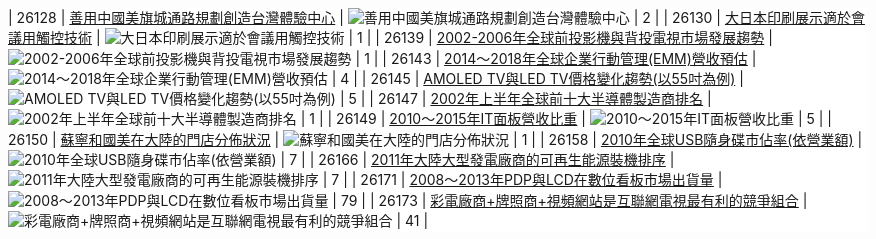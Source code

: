 | 26128 | [善用中國美旗城通路規劃創造台灣體驗中心](https://www.topology.com.tw/DataContent/graph/%E5%96%84%E7%94%A8%E4%B8%AD%E5%9C%8B%E7%BE%8E%E6%97%97%E5%9F%8E%E9%80%9A%E8%B7%AF%E8%A6%8F%E5%8A%83%E5%89%B5%E9%80%A0%E5%8F%B0%E7%81%A3%E9%AB%94%E9%A9%97%E4%B8%AD%E5%BF%83/26128) | ![善用中國美旗城通路規劃創造台灣體驗中心](https://www.topology.com.tw/System/DownloadImg/r990908-51.gif/graph) | <span title="26150, 36721">2</span> |
| 26130 | [大日本印刷展示適於會議用觸控技術](https://www.topology.com.tw/DataContent/graph/%E5%A4%A7%E6%97%A5%E6%9C%AC%E5%8D%B0%E5%88%B7%E5%B1%95%E7%A4%BA%E9%81%A9%E6%96%BC%E6%9C%83%E8%AD%B0%E7%94%A8%E8%A7%B8%E6%8E%A7%E6%8A%80%E8%A1%93/26130) | ![大日本印刷展示適於會議用觸控技術](https://www.topology.com.tw/System/DownloadImg/r990505-21.gif/graph) | <span title="8849">1</span> |
| 26139 | [2002-2006年全球前投影機與背投電視市場發展趨勢](https://www.topology.com.tw/DataContent/graph/2002-2006%E5%B9%B4%E5%85%A8%E7%90%83%E5%89%8D%E6%8A%95%E5%BD%B1%E6%A9%9F%E8%88%87%E8%83%8C%E6%8A%95%E9%9B%BB%E8%A6%96%E5%B8%82%E5%A0%B4%E7%99%BC%E5%B1%95%E8%B6%A8%E5%8B%A2/26139) | ![2002-2006年全球前投影機與背投電視市場發展趨勢](https://www.topology.com.tw/System/DownloadImg/20021201_2002-2006%E5%B9%B4%E5%85%A8%E7%90%83%E5%89%8D%E6%8A%95%E5%BD%B1%E6%A9%9F%E8%88%87%E8%83%8C%E6%8A%95%E9%9B%BB%E8%A6%96%E5%B8%82%E5%A0%B4%E7%99%BC%E5%B1%95%E8%B6%A8%E5%8B%A2.gif/graph) | <span title="33037">1</span> |
| 26143 | [2014～2018年全球企業行動管理(EMM)營收預估](https://www.topology.com.tw/DataContent/graph/2014%EF%BD%9E2018%E5%B9%B4%E5%85%A8%E7%90%83%E4%BC%81%E6%A5%AD%E8%A1%8C%E5%8B%95%E7%AE%A1%E7%90%86(EMM)%E7%87%9F%E6%94%B6%E9%A0%90%E4%BC%B0/26143) | ![2014～2018年全球企業行動管理(EMM)營收預估](https://www.topology.com.tw/System/DownloadImg/r1040408-18.gif/graph) | <span title="38667, 38665, 38666, 39453">4</span> |
| 26145 | [AMOLED TV與LED TV價格變化趨勢(以55吋為例)](https://www.topology.com.tw/DataContent/graph/AMOLED%20TV%E8%88%87LED%20TV%E5%83%B9%E6%A0%BC%E8%AE%8A%E5%8C%96%E8%B6%A8%E5%8B%A2(%E4%BB%A555%E5%90%8B%E7%82%BA%E4%BE%8B)/26145) | ![AMOLED TV與LED TV價格變化趨勢(以55吋為例)](https://www.topology.com.tw/System/DownloadImg/r1010613-3.gif/graph) | <span title="5679, 6977, 11036, 11737, 21812">5</span> |
| 26147 | [2002年上半年全球前十大半導體製造商排名](https://www.topology.com.tw/DataContent/graph/2002%E5%B9%B4%E4%B8%8A%E5%8D%8A%E5%B9%B4%E5%85%A8%E7%90%83%E5%89%8D%E5%8D%81%E5%A4%A7%E5%8D%8A%E5%B0%8E%E9%AB%94%E8%A3%BD%E9%80%A0%E5%95%86%E6%8E%92%E5%90%8D/26147) | ![2002年上半年全球前十大半導體製造商排名](https://www.topology.com.tw/System/DownloadImg/r020808-21.gif/graph) | <span title="674">1</span> |
| 26149 | [2010～2015年IT面板營收比重](https://www.topology.com.tw/DataContent/graph/2010%EF%BD%9E2015%E5%B9%B4IT%E9%9D%A2%E6%9D%BF%E7%87%9F%E6%94%B6%E6%AF%94%E9%87%8D/26149) | ![2010～2015年IT面板營收比重](https://www.topology.com.tw/System/DownloadImg/r1010718-29.gif/graph) | <span title="16454, 25462, 31329, 32528, 41662">5</span> |
| 26150 | [蘇寧和國美在大陸的門店分佈狀況](https://www.topology.com.tw/DataContent/graph/%E8%98%87%E5%AF%A7%E5%92%8C%E5%9C%8B%E7%BE%8E%E5%9C%A8%E5%A4%A7%E9%99%B8%E7%9A%84%E9%96%80%E5%BA%97%E5%88%86%E4%BD%88%E7%8B%80%E6%B3%81/26150) | ![蘇寧和國美在大陸的門店分佈狀況](https://www.topology.com.tw/System/DownloadImg/r1010815-45.gif/graph) | <span title="36721">1</span> |
| 26158 | [2010年全球USB隨身碟市佔率(依營業額)](https://www.topology.com.tw/DataContent/graph/2010%E5%B9%B4%E5%85%A8%E7%90%83USB%E9%9A%A8%E8%BA%AB%E7%A2%9F%E5%B8%82%E4%BD%94%E7%8E%87(%E4%BE%9D%E7%87%9F%E6%A5%AD%E9%A1%8D)/26158) | ![2010年全球USB隨身碟市佔率(依營業額)](https://www.topology.com.tw/System/DownloadImg/r1010111-63.gif/graph) | <span title="6433, 7216, 7701, 7815, 11445, 27638, 32518">7</span> |
| 26166 | [2011年大陸大型發電廠商的可再生能源裝機排序](https://www.topology.com.tw/DataContent/graph/2011%E5%B9%B4%E5%A4%A7%E9%99%B8%E5%A4%A7%E5%9E%8B%E7%99%BC%E9%9B%BB%E5%BB%A0%E5%95%86%E7%9A%84%E5%8F%AF%E5%86%8D%E7%94%9F%E8%83%BD%E6%BA%90%E8%A3%9D%E6%A9%9F%E6%8E%92%E5%BA%8F/26166) | ![2011年大陸大型發電廠商的可再生能源裝機排序](https://www.topology.com.tw/System/DownloadImg/r1011212-23.gif/graph) | <span title="1849, 3200, 22692, 28238, 31063, 35658, 36057">7</span> |
| 26171 | [2008～2013年PDP與LCD在數位看板市場出貨量](https://www.topology.com.tw/DataContent/graph/2008%EF%BD%9E2013%E5%B9%B4PDP%E8%88%87LCD%E5%9C%A8%E6%95%B8%E4%BD%8D%E7%9C%8B%E6%9D%BF%E5%B8%82%E5%A0%B4%E5%87%BA%E8%B2%A8%E9%87%8F/26171) | ![2008～2013年PDP與LCD在數位看板市場出貨量](https://www.topology.com.tw/System/DownloadImg/r1010530-12.gif/graph) | <span title="358, 1612, 1806, 2088, 2313, 2933, 3080, 3261, 3373, 3413, 4110, 4392, 4493, 4896, 5332, 5448, 5509, 5874, 6003, 6010, 6021, 6606, 6626, 6744, 6934, 6991, 8413, 8766, 9245, 9305, 9908, 10198, 11224, 11483, 11863, 11890, 11931, 12340, 12617, 13170, 13563, 13846, 14387, 14580, 15123, 15257, 16697, 16761, 17590, 19027, 19155, 19182, 19665, 20075, 20726, 21502, 22151, 24314, 25125, 25127, 25182, 25521, 26746, 27571, 27637, 27648, 28276, 30479, 31506, 31902, 32301, 33176, 33764, 34214, 34514, 34734, 34825, 35760, 35875">79</span> |
| 26173 | [彩電廠商+牌照商+視頻網站是互聯網電視最有利的競爭組合](https://www.topology.com.tw/DataContent/graph/%E5%BD%A9%E9%9B%BB%E5%BB%A0%E5%95%86%2B%E7%89%8C%E7%85%A7%E5%95%86%2B%E8%A6%96%E9%A0%BB%E7%B6%B2%E7%AB%99%E6%98%AF%E4%BA%92%E8%81%AF%E7%B6%B2%E9%9B%BB%E8%A6%96%E6%9C%80%E6%9C%89%E5%88%A9%E7%9A%84%E7%AB%B6%E7%88%AD%E7%B5%84%E5%90%88/26173) | ![彩電廠商+牌照商+視頻網站是互聯網電視最有利的競爭組合](https://www.topology.com.tw/System/DownloadImg/r1020925-18.gif/graph) | <span title="633, 1034, 1604, 2474, 3048, 3836, 4943, 5040, 6834, 6848, 7305, 10062, 13007, 14342, 15068, 15310, 17703, 17748, 18008, 19157, 21386, 22568, 22677, 23360, 23462, 25717, 26126, 26165, 26638, 27372, 27943, 28462, 28693, 28902, 28937, 29619, 29625, 31546, 34830, 35769, 37220">41</span> |